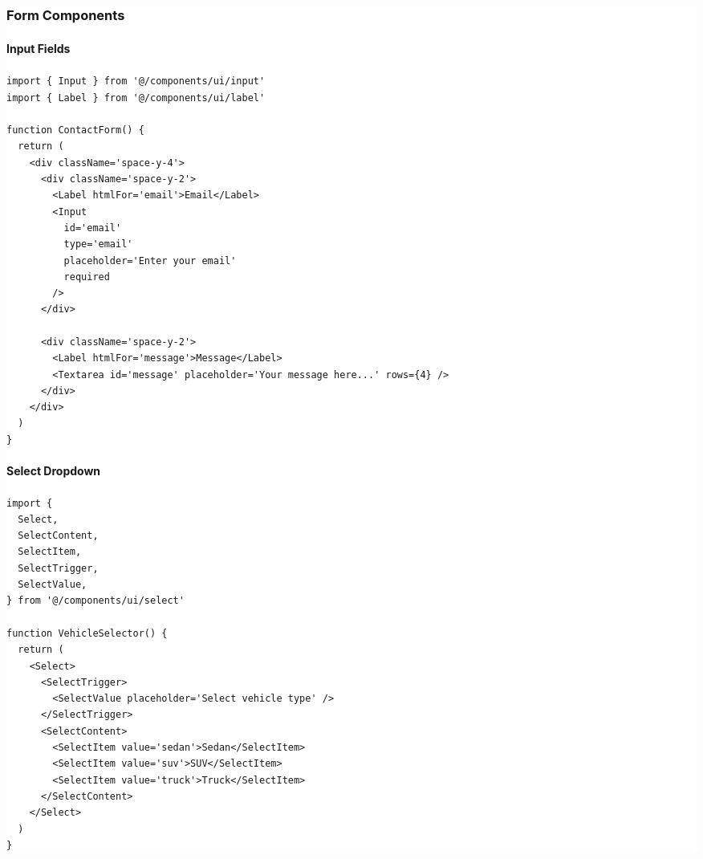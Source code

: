 ### Form Components

#### Input Fields

```tsx
import { Input } from '@/components/ui/input'
import { Label } from '@/components/ui/label'

function ContactForm() {
  return (
    <div className='space-y-4'>
      <div className='space-y-2'>
        <Label htmlFor='email'>Email</Label>
        <Input
          id='email'
          type='email'
          placeholder='Enter your email'
          required
        />
      </div>

      <div className='space-y-2'>
        <Label htmlFor='message'>Message</Label>
        <Textarea id='message' placeholder='Your message here...' rows={4} />
      </div>
    </div>
  )
}
```

#### Select Dropdown

```tsx
import {
  Select,
  SelectContent,
  SelectItem,
  SelectTrigger,
  SelectValue,
} from '@/components/ui/select'

function VehicleSelector() {
  return (
    <Select>
      <SelectTrigger>
        <SelectValue placeholder='Select vehicle type' />
      </SelectTrigger>
      <SelectContent>
        <SelectItem value='sedan'>Sedan</SelectItem>
        <SelectItem value='suv'>SUV</SelectItem>
        <SelectItem value='truck'>Truck</SelectItem>
      </SelectContent>
    </Select>
  )
}
```
